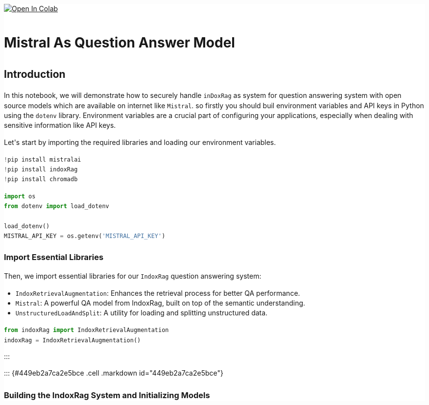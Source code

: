 [![Open In Colab](https://colab.research.google.com/assets/colab-badge.svg)](https://colab.research.google.com/github/osllmai/inDoxRag/blob/master/Demo/mistral_unstructured.ipynb)

# Mistral As Question Answer Model

## Introduction

In this notebook, we will demonstrate how to securely handle `inDoxRag` as
system for question answering system with open source models which are
available on internet like `Mistral`. so firstly you should buil
environment variables and API keys in Python using the `dotenv` library.
Environment variables are a crucial part of configuring your
applications, especially when dealing with sensitive information like
API keys.

Let\'s start by importing the required libraries and loading our
environment variables.

```python
!pip install mistralai
!pip install indoxRag
!pip install chromadb
```

```python
import os
from dotenv import load_dotenv

load_dotenv()
MISTRAL_API_KEY = os.getenv('MISTRAL_API_KEY')
```

### Import Essential Libraries

Then, we import essential libraries for our `IndoxRag` question answering
system:

- `IndoxRetrievalAugmentation`: Enhances the retrieval process for
  better QA performance.
- `Mistral`: A powerful QA model from IndoxRag, built on top of the
  semantic understanding.
- `UnstructuredLoadAndSplit`: A utility for loading and splitting
  unstructured data.

```python
from indoxRag import IndoxRetrievalAugmentation
indoxRag = IndoxRetrievalAugmentation()
```

:::

::: {#449eb2a7ca2e5bce .cell .markdown id="449eb2a7ca2e5bce"}

### Building the IndoxRag System and Initializing Models

